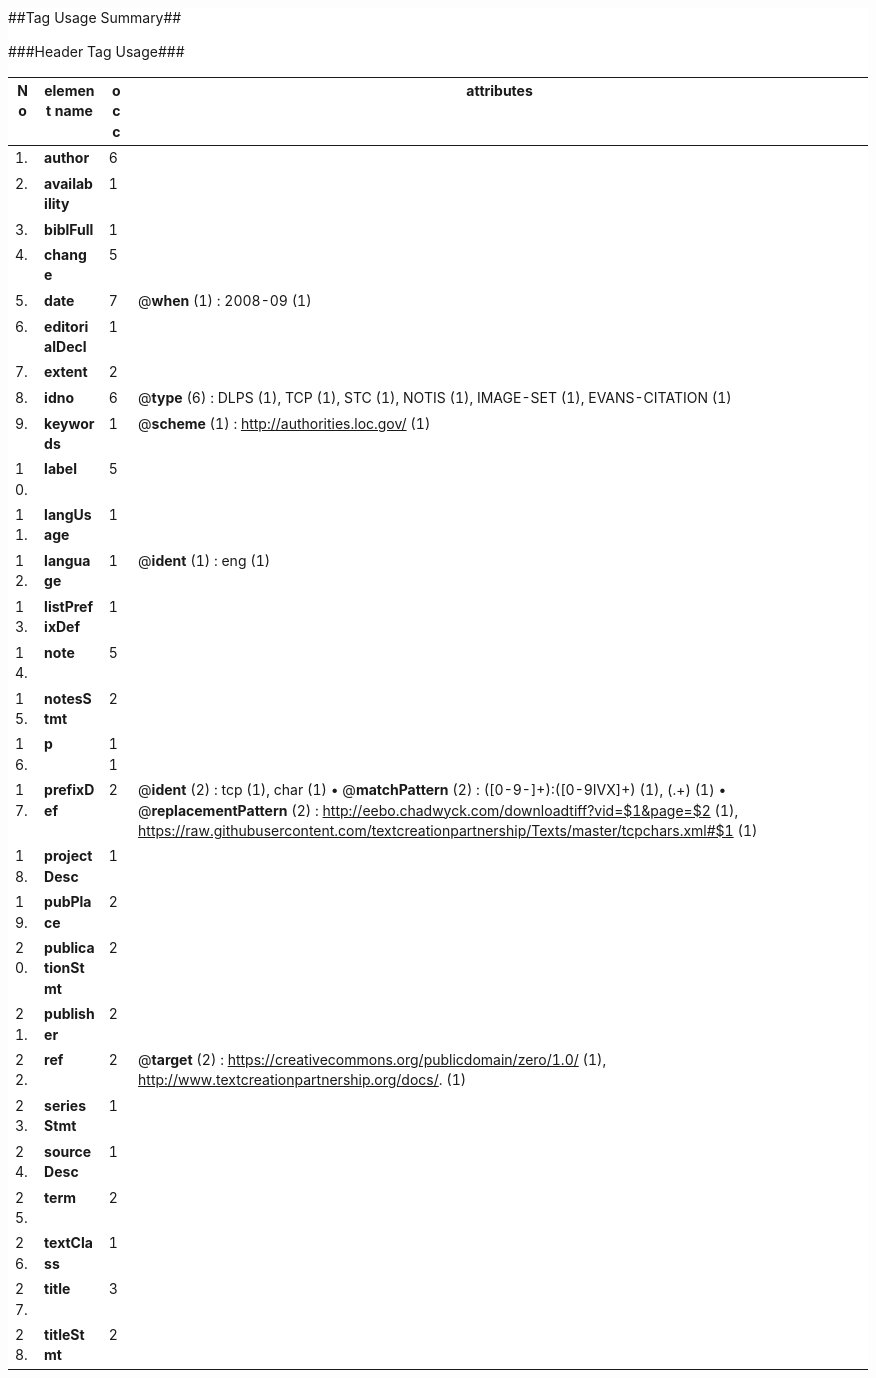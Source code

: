 ##Tag Usage Summary##

###Header Tag Usage###

|No|element name|occ|attributes|
|---|---|---|---|
|1.|__author__|6||
|2.|__availability__|1||
|3.|__biblFull__|1||
|4.|__change__|5||
|5.|__date__|7| @__when__ (1) : 2008-09 (1)|
|6.|__editorialDecl__|1||
|7.|__extent__|2||
|8.|__idno__|6| @__type__ (6) : DLPS (1), TCP (1), STC (1), NOTIS (1), IMAGE-SET (1), EVANS-CITATION (1)|
|9.|__keywords__|1| @__scheme__ (1) : http://authorities.loc.gov/ (1)|
|10.|__label__|5||
|11.|__langUsage__|1||
|12.|__language__|1| @__ident__ (1) : eng (1)|
|13.|__listPrefixDef__|1||
|14.|__note__|5||
|15.|__notesStmt__|2||
|16.|__p__|11||
|17.|__prefixDef__|2| @__ident__ (2) : tcp (1), char (1)  •  @__matchPattern__ (2) : ([0-9\-]+):([0-9IVX]+) (1), (.+) (1)  •  @__replacementPattern__ (2) : http://eebo.chadwyck.com/downloadtiff?vid=$1&page=$2 (1), https://raw.githubusercontent.com/textcreationpartnership/Texts/master/tcpchars.xml#$1 (1)|
|18.|__projectDesc__|1||
|19.|__pubPlace__|2||
|20.|__publicationStmt__|2||
|21.|__publisher__|2||
|22.|__ref__|2| @__target__ (2) : https://creativecommons.org/publicdomain/zero/1.0/ (1), http://www.textcreationpartnership.org/docs/. (1)|
|23.|__seriesStmt__|1||
|24.|__sourceDesc__|1||
|25.|__term__|2||
|26.|__textClass__|1||
|27.|__title__|3||
|28.|__titleStmt__|2||
